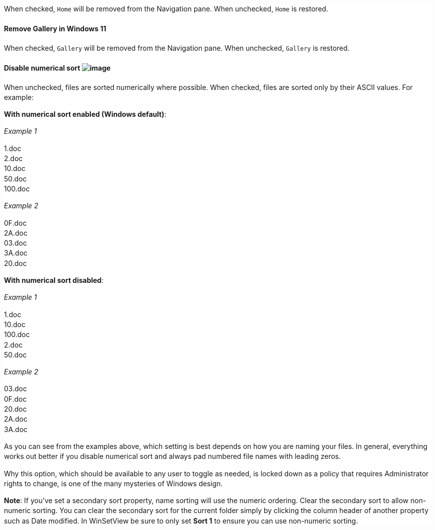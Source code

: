 When checked, `Home` will be removed from the Navigation pane. When unchecked, `Home` is restored.

#### Remove Gallery in Windows 11

When checked, `Gallery` will be removed from the Navigation pane. When unchecked, `Gallery` is restored.

#### Disable numerical sort ![image](https://github.com/LesFerch/WinSetView/assets/79026235/31d5617f-6617-4e14-9b8e-0efb2c2b9896)

When unchecked, files are sorted numerically where possible. When checked, files are sorted only by their ASCII values. For example:

**With numerical sort enabled (Windows default)**:

*Example 1*

1.doc\
2.doc\
10.doc\
50.doc\
100.doc

*Example 2*

0F.doc\
2A.doc\
03.doc\
3A.doc\
20.doc

**With numerical sort disabled**:

*Example 1*

1.doc\
10.doc\
100.doc\
2.doc\
50.doc

*Example 2*

03.doc\
0F.doc\
20.doc\
2A.doc\
3A.doc

As you can see from the examples above, which setting is best depends on how you are naming your files. In general, everything works out better if you disable numerical sort and always pad numbered file names with leading zeros.

Why this option, which should be available to any user to toggle as needed, is locked down as a policy that requires Administrator rights to change, is one of the many mysteries of Windows design.

**Note**: If you've set a secondary sort property, name sorting will use the numeric ordering. Clear the secondary sort to allow non-numeric sorting. You can clear the secondary sort for the current folder simply by clicking the column header of another property such as Date modified. In WinSetView be sure to only set **Sort 1** to ensure you can use non-numeric sorting.
